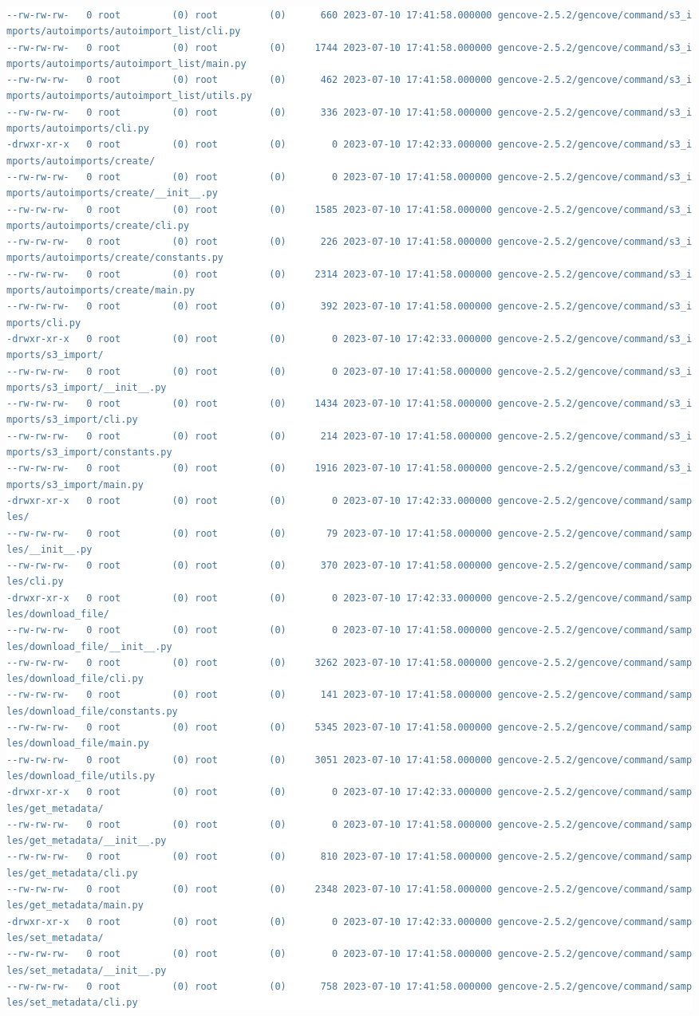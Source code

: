 ```diff
--rw-rw-rw-   0 root         (0) root         (0)      660 2023-07-10 17:41:58.000000 gencove-2.5.2/gencove/command/s3_imports/autoimports/autoimport_list/cli.py
--rw-rw-rw-   0 root         (0) root         (0)     1744 2023-07-10 17:41:58.000000 gencove-2.5.2/gencove/command/s3_imports/autoimports/autoimport_list/main.py
--rw-rw-rw-   0 root         (0) root         (0)      462 2023-07-10 17:41:58.000000 gencove-2.5.2/gencove/command/s3_imports/autoimports/autoimport_list/utils.py
--rw-rw-rw-   0 root         (0) root         (0)      336 2023-07-10 17:41:58.000000 gencove-2.5.2/gencove/command/s3_imports/autoimports/cli.py
-drwxr-xr-x   0 root         (0) root         (0)        0 2023-07-10 17:42:33.000000 gencove-2.5.2/gencove/command/s3_imports/autoimports/create/
--rw-rw-rw-   0 root         (0) root         (0)        0 2023-07-10 17:41:58.000000 gencove-2.5.2/gencove/command/s3_imports/autoimports/create/__init__.py
--rw-rw-rw-   0 root         (0) root         (0)     1585 2023-07-10 17:41:58.000000 gencove-2.5.2/gencove/command/s3_imports/autoimports/create/cli.py
--rw-rw-rw-   0 root         (0) root         (0)      226 2023-07-10 17:41:58.000000 gencove-2.5.2/gencove/command/s3_imports/autoimports/create/constants.py
--rw-rw-rw-   0 root         (0) root         (0)     2314 2023-07-10 17:41:58.000000 gencove-2.5.2/gencove/command/s3_imports/autoimports/create/main.py
--rw-rw-rw-   0 root         (0) root         (0)      392 2023-07-10 17:41:58.000000 gencove-2.5.2/gencove/command/s3_imports/cli.py
-drwxr-xr-x   0 root         (0) root         (0)        0 2023-07-10 17:42:33.000000 gencove-2.5.2/gencove/command/s3_imports/s3_import/
--rw-rw-rw-   0 root         (0) root         (0)        0 2023-07-10 17:41:58.000000 gencove-2.5.2/gencove/command/s3_imports/s3_import/__init__.py
--rw-rw-rw-   0 root         (0) root         (0)     1434 2023-07-10 17:41:58.000000 gencove-2.5.2/gencove/command/s3_imports/s3_import/cli.py
--rw-rw-rw-   0 root         (0) root         (0)      214 2023-07-10 17:41:58.000000 gencove-2.5.2/gencove/command/s3_imports/s3_import/constants.py
--rw-rw-rw-   0 root         (0) root         (0)     1916 2023-07-10 17:41:58.000000 gencove-2.5.2/gencove/command/s3_imports/s3_import/main.py
-drwxr-xr-x   0 root         (0) root         (0)        0 2023-07-10 17:42:33.000000 gencove-2.5.2/gencove/command/samples/
--rw-rw-rw-   0 root         (0) root         (0)       79 2023-07-10 17:41:58.000000 gencove-2.5.2/gencove/command/samples/__init__.py
--rw-rw-rw-   0 root         (0) root         (0)      370 2023-07-10 17:41:58.000000 gencove-2.5.2/gencove/command/samples/cli.py
-drwxr-xr-x   0 root         (0) root         (0)        0 2023-07-10 17:42:33.000000 gencove-2.5.2/gencove/command/samples/download_file/
--rw-rw-rw-   0 root         (0) root         (0)        0 2023-07-10 17:41:58.000000 gencove-2.5.2/gencove/command/samples/download_file/__init__.py
--rw-rw-rw-   0 root         (0) root         (0)     3262 2023-07-10 17:41:58.000000 gencove-2.5.2/gencove/command/samples/download_file/cli.py
--rw-rw-rw-   0 root         (0) root         (0)      141 2023-07-10 17:41:58.000000 gencove-2.5.2/gencove/command/samples/download_file/constants.py
--rw-rw-rw-   0 root         (0) root         (0)     5345 2023-07-10 17:41:58.000000 gencove-2.5.2/gencove/command/samples/download_file/main.py
--rw-rw-rw-   0 root         (0) root         (0)     3051 2023-07-10 17:41:58.000000 gencove-2.5.2/gencove/command/samples/download_file/utils.py
-drwxr-xr-x   0 root         (0) root         (0)        0 2023-07-10 17:42:33.000000 gencove-2.5.2/gencove/command/samples/get_metadata/
--rw-rw-rw-   0 root         (0) root         (0)        0 2023-07-10 17:41:58.000000 gencove-2.5.2/gencove/command/samples/get_metadata/__init__.py
--rw-rw-rw-   0 root         (0) root         (0)      810 2023-07-10 17:41:58.000000 gencove-2.5.2/gencove/command/samples/get_metadata/cli.py
--rw-rw-rw-   0 root         (0) root         (0)     2348 2023-07-10 17:41:58.000000 gencove-2.5.2/gencove/command/samples/get_metadata/main.py
-drwxr-xr-x   0 root         (0) root         (0)        0 2023-07-10 17:42:33.000000 gencove-2.5.2/gencove/command/samples/set_metadata/
--rw-rw-rw-   0 root         (0) root         (0)        0 2023-07-10 17:41:58.000000 gencove-2.5.2/gencove/command/samples/set_metadata/__init__.py
--rw-rw-rw-   0 root         (0) root         (0)      758 2023-07-10 17:41:58.000000 gencove-2.5.2/gencove/command/samples/set_metadata/cli.py
```